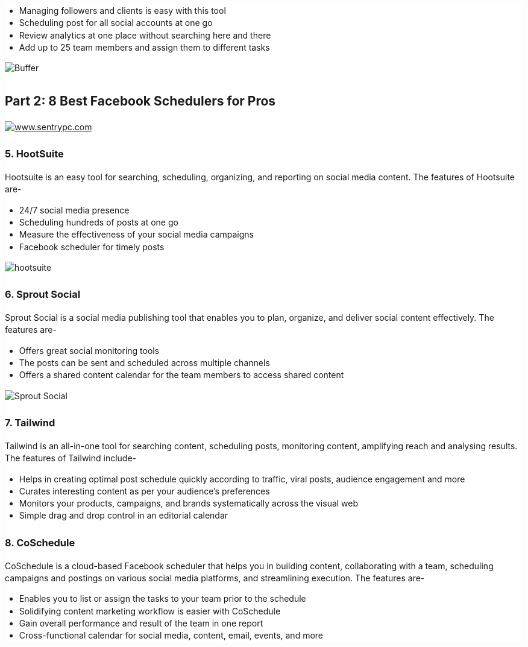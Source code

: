 * Managing followers and clients is easy with this tool
* Scheduling post for all social accounts at one go
* Review analytics at one place without searching here and there
* Add up to 25 team members and assign them to different tasks

![Buffer](https://images.wondershare.com/filmora/article-images/buffer.JPG)

## Part 2: 8 Best Facebook Schedulers for Pros


<a href="https://sentrypc.7eer.net/c/5597632/398453/3022" target="_top" id="398453"><img src="//a.impactradius-go.com/display-ad/3022-398453" border="0" alt="www.sentrypc.com" width="580" height="400"/></a><img height="0" width="0" src="https://sentrypc.7eer.net/i/5597632/398453/3022" style="position:absolute;visibility:hidden;" border="0" />

### 5. HootSuite

Hootsuite is an easy tool for searching, scheduling, organizing, and reporting on social media content. The features of Hootsuite are-

* 24/7 social media presence
* Scheduling hundreds of posts at one go
* Measure the effectiveness of your social media campaigns
* Facebook scheduler for timely posts

![hootsuite](https://images.wondershare.com/filmora/article-images/hootsuite.JPG)

### 6. Sprout Social

Sprout Social is a social media publishing tool that enables you to plan, organize, and deliver social content effectively. The features are-

* Offers great social monitoring tools
* The posts can be sent and scheduled across multiple channels
* Offers a shared content calendar for the team members to access shared content

![Sprout Social](https://images.wondershare.com/filmora/article-images/sprout-social.JPG)

### 7. Tailwind

Tailwind is an all-in-one tool for searching content, scheduling posts, monitoring content, amplifying reach and analysing results. The features of Tailwind include-

* Helps in creating optimal post schedule quickly according to traffic, viral posts, audience engagement and more
* Curates interesting content as per your audience’s preferences
* Monitors your products, campaigns, and brands systematically across the visual web
* Simple drag and drop control in an editorial calendar

### 8. CoSchedule

CoSchedule is a cloud-based Facebook scheduler that helps you in building content, collaborating with a team, scheduling campaigns and postings on various social media platforms, and streamlining execution. The features are-

* Enables you to list or assign the tasks to your team prior to the schedule
* Solidifying content marketing workflow is easier with CoSchedule
* Gain overall performance and result of the team in one report
* Cross-functional calendar for social media, content, email, events, and more
